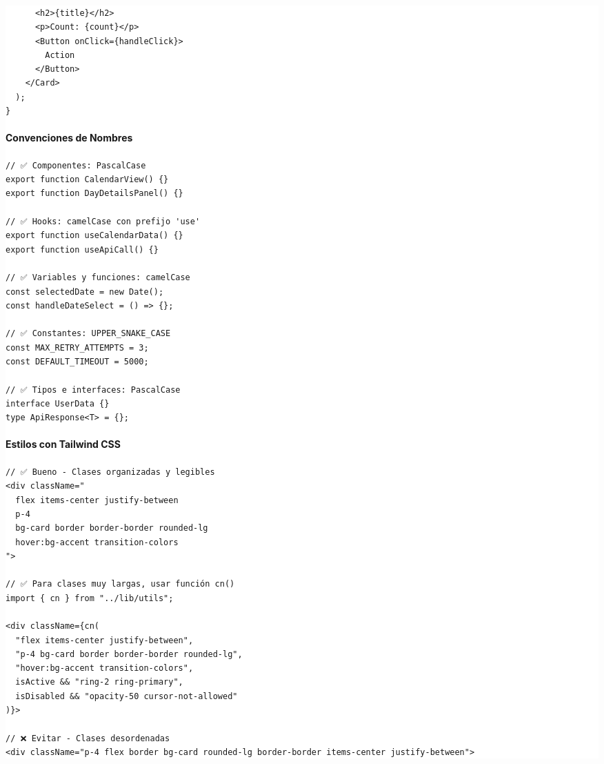 ```tsx
      <h2>{title}</h2>
      <p>Count: {count}</p>
      <Button onClick={handleClick}>
        Action
      </Button>
    </Card>
  );
}
```

#### **Convenciones de Nombres**
```tsx
// ✅ Componentes: PascalCase
export function CalendarView() {}
export function DayDetailsPanel() {}

// ✅ Hooks: camelCase con prefijo 'use'
export function useCalendarData() {}
export function useApiCall() {}

// ✅ Variables y funciones: camelCase
const selectedDate = new Date();
const handleDateSelect = () => {};

// ✅ Constantes: UPPER_SNAKE_CASE
const MAX_RETRY_ATTEMPTS = 3;
const DEFAULT_TIMEOUT = 5000;

// ✅ Tipos e interfaces: PascalCase
interface UserData {}
type ApiResponse<T> = {};
```

#### **Estilos con Tailwind CSS**
```tsx
// ✅ Bueno - Clases organizadas y legibles
<div className="
  flex items-center justify-between 
  p-4 
  bg-card border border-border rounded-lg 
  hover:bg-accent transition-colors
">

// ✅ Para clases muy largas, usar función cn()
import { cn } from "../lib/utils";

<div className={cn(
  "flex items-center justify-between",
  "p-4 bg-card border border-border rounded-lg",
  "hover:bg-accent transition-colors",
  isActive && "ring-2 ring-primary",
  isDisabled && "opacity-50 cursor-not-allowed"
)}>

// ❌ Evitar - Clases desordenadas
<div className="p-4 flex border bg-card rounded-lg border-border items-center justify-between">
```

